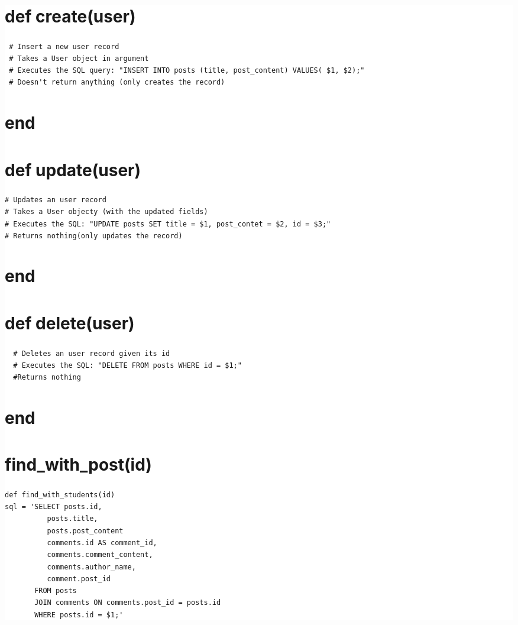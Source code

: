   # def create(user)
     # Insert a new user record
     # Takes a User object in argument
     # Executes the SQL query: "INSERT INTO posts (title, post_content) VALUES( $1, $2);"
     # Doesn't return anything (only creates the record)
  # end

  # def update(user)
    # Updates an user record
    # Takes a User objecty (with the updated fields)
    # Executes the SQL: "UPDATE posts SET title = $1, post_contet = $2, id = $3;"
    # Returns nothing(only updates the record)
  # end

  # def delete(user)
      # Deletes an user record given its id
      # Executes the SQL: "DELETE FROM posts WHERE id = $1;"
      #Returns nothing
  # end

  # find_with_post(id)
    def find_with_students(id)
    sql = 'SELECT posts.id,
              posts.title,
              posts.post_content 
              comments.id AS comment_id,
              comments.comment_content,
              comments.author_name,
              comment.post_id
           FROM posts
           JOIN comments ON comments.post_id = posts.id
           WHERE posts.id = $1;'
